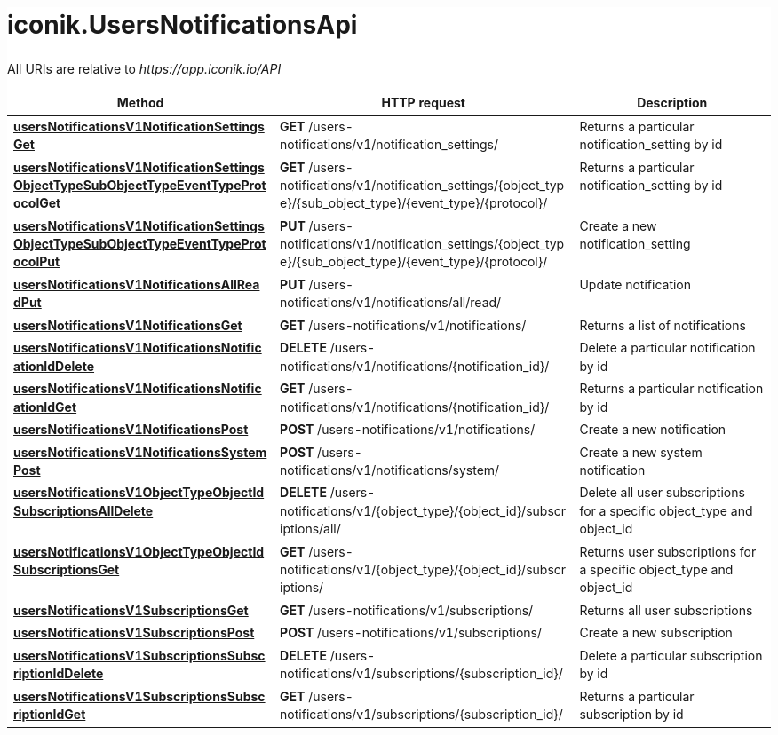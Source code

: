 # iconik.UsersNotificationsApi

All URIs are relative to *https://app.iconik.io/API*

Method | HTTP request | Description
------------- | ------------- | -------------
[**usersNotificationsV1NotificationSettingsGet**](UsersNotificationsApi.md#usersNotificationsV1NotificationSettingsGet) | **GET** /users-notifications/v1/notification_settings/ | Returns a particular notification_setting by id
[**usersNotificationsV1NotificationSettingsObjectTypeSubObjectTypeEventTypeProtocolGet**](UsersNotificationsApi.md#usersNotificationsV1NotificationSettingsObjectTypeSubObjectTypeEventTypeProtocolGet) | **GET** /users-notifications/v1/notification_settings/{object_type}/{sub_object_type}/{event_type}/{protocol}/ | Returns a particular notification_setting by id
[**usersNotificationsV1NotificationSettingsObjectTypeSubObjectTypeEventTypeProtocolPut**](UsersNotificationsApi.md#usersNotificationsV1NotificationSettingsObjectTypeSubObjectTypeEventTypeProtocolPut) | **PUT** /users-notifications/v1/notification_settings/{object_type}/{sub_object_type}/{event_type}/{protocol}/ | Create a new notification_setting
[**usersNotificationsV1NotificationsAllReadPut**](UsersNotificationsApi.md#usersNotificationsV1NotificationsAllReadPut) | **PUT** /users-notifications/v1/notifications/all/read/ | Update notification
[**usersNotificationsV1NotificationsGet**](UsersNotificationsApi.md#usersNotificationsV1NotificationsGet) | **GET** /users-notifications/v1/notifications/ | Returns a list of notifications
[**usersNotificationsV1NotificationsNotificationIdDelete**](UsersNotificationsApi.md#usersNotificationsV1NotificationsNotificationIdDelete) | **DELETE** /users-notifications/v1/notifications/{notification_id}/ | Delete a particular notification by id
[**usersNotificationsV1NotificationsNotificationIdGet**](UsersNotificationsApi.md#usersNotificationsV1NotificationsNotificationIdGet) | **GET** /users-notifications/v1/notifications/{notification_id}/ | Returns a particular notification by id
[**usersNotificationsV1NotificationsPost**](UsersNotificationsApi.md#usersNotificationsV1NotificationsPost) | **POST** /users-notifications/v1/notifications/ | Create a new notification
[**usersNotificationsV1NotificationsSystemPost**](UsersNotificationsApi.md#usersNotificationsV1NotificationsSystemPost) | **POST** /users-notifications/v1/notifications/system/ | Create a new system notification
[**usersNotificationsV1ObjectTypeObjectIdSubscriptionsAllDelete**](UsersNotificationsApi.md#usersNotificationsV1ObjectTypeObjectIdSubscriptionsAllDelete) | **DELETE** /users-notifications/v1/{object_type}/{object_id}/subscriptions/all/ | Delete all user subscriptions for a specific object_type and object_id
[**usersNotificationsV1ObjectTypeObjectIdSubscriptionsGet**](UsersNotificationsApi.md#usersNotificationsV1ObjectTypeObjectIdSubscriptionsGet) | **GET** /users-notifications/v1/{object_type}/{object_id}/subscriptions/ | Returns user subscriptions for a specific object_type and object_id
[**usersNotificationsV1SubscriptionsGet**](UsersNotificationsApi.md#usersNotificationsV1SubscriptionsGet) | **GET** /users-notifications/v1/subscriptions/ | Returns all user subscriptions
[**usersNotificationsV1SubscriptionsPost**](UsersNotificationsApi.md#usersNotificationsV1SubscriptionsPost) | **POST** /users-notifications/v1/subscriptions/ | Create a new subscription
[**usersNotificationsV1SubscriptionsSubscriptionIdDelete**](UsersNotificationsApi.md#usersNotificationsV1SubscriptionsSubscriptionIdDelete) | **DELETE** /users-notifications/v1/subscriptions/{subscription_id}/ | Delete a particular subscription by id
[**usersNotificationsV1SubscriptionsSubscriptionIdGet**](UsersNotificationsApi.md#usersNotificationsV1SubscriptionsSubscriptionIdGet) | **GET** /users-notifications/v1/subscriptions/{subscription_id}/ | Returns a particular subscription by id

